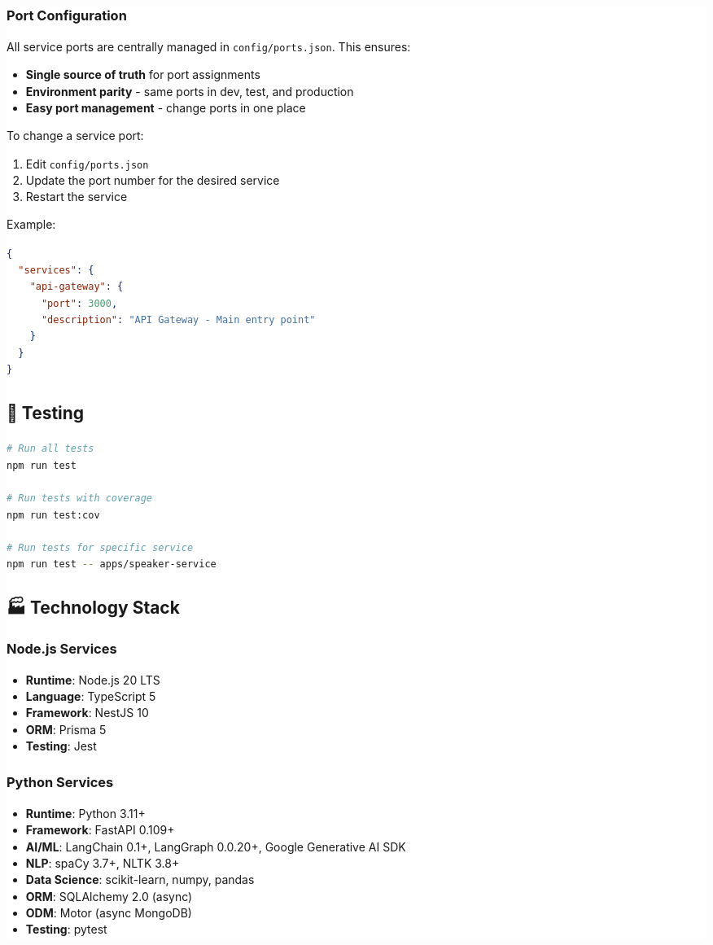 ### Port Configuration

All service ports are centrally managed in `config/ports.json`. This ensures:
- **Single source of truth** for port assignments
- **Environment parity** - same ports in dev, test, and production
- **Easy port management** - change ports in one place

To change a service port:
1. Edit `config/ports.json`
2. Update the port number for the desired service
3. Restart the service

Example:
```json
{
  "services": {
    "api-gateway": {
      "port": 3000,
      "description": "API Gateway - Main entry point"
    }
  }
}
```

## 🧪 Testing

```bash
# Run all tests
npm run test

# Run tests with coverage
npm run test:cov

# Run tests for specific service
npm run test -- apps/speaker-service
```

## 🏭 Technology Stack

### Node.js Services
- **Runtime**: Node.js 20 LTS
- **Language**: TypeScript 5
- **Framework**: NestJS 10
- **ORM**: Prisma 5
- **Testing**: Jest

### Python Services
- **Runtime**: Python 3.11+
- **Framework**: FastAPI 0.109+
- **AI/ML**: LangChain 0.1+, LangGraph 0.0.20+, Google Generative AI SDK
- **NLP**: spaCy 3.7+, NLTK 3.8+
- **Data Science**: scikit-learn, numpy, pandas
- **ORM**: SQLAlchemy 2.0 (async)
- **ODM**: Motor (async MongoDB)
- **Testing**: pytest
